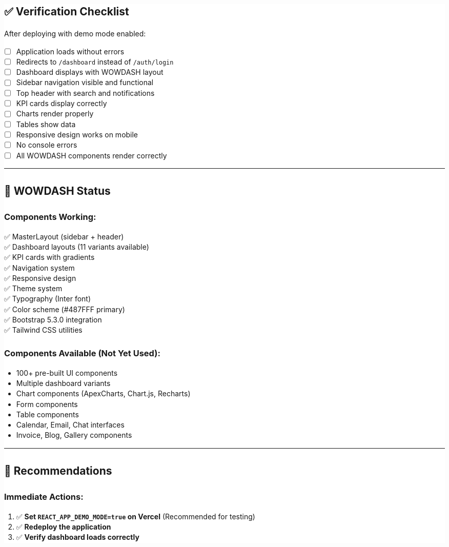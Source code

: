
## ✅ **Verification Checklist**

After deploying with demo mode enabled:

- [ ] Application loads without errors
- [ ] Redirects to `/dashboard` instead of `/auth/login`
- [ ] Dashboard displays with WOWDASH layout
- [ ] Sidebar navigation visible and functional
- [ ] Top header with search and notifications
- [ ] KPI cards display correctly
- [ ] Charts render properly
- [ ] Tables show data
- [ ] Responsive design works on mobile
- [ ] No console errors
- [ ] All WOWDASH components render correctly

---

## 🎨 **WOWDASH Status**

### Components Working:
✅ MasterLayout (sidebar + header)  
✅ Dashboard layouts (11 variants available)  
✅ KPI cards with gradients  
✅ Navigation system  
✅ Responsive design  
✅ Theme system  
✅ Typography (Inter font)  
✅ Color scheme (#487FFF primary)  
✅ Bootstrap 5.3.0 integration  
✅ Tailwind CSS utilities  

### Components Available (Not Yet Used):
- 100+ pre-built UI components
- Multiple dashboard variants
- Chart components (ApexCharts, Chart.js, Recharts)
- Form components
- Table components
- Calendar, Email, Chat interfaces
- Invoice, Blog, Gallery components

---

## 📝 **Recommendations**

### Immediate Actions:
1. ✅ **Set `REACT_APP_DEMO_MODE=true` on Vercel** (Recommended for testing)
2. ✅ **Redeploy the application**
3. ✅ **Verify dashboard loads correctly**
